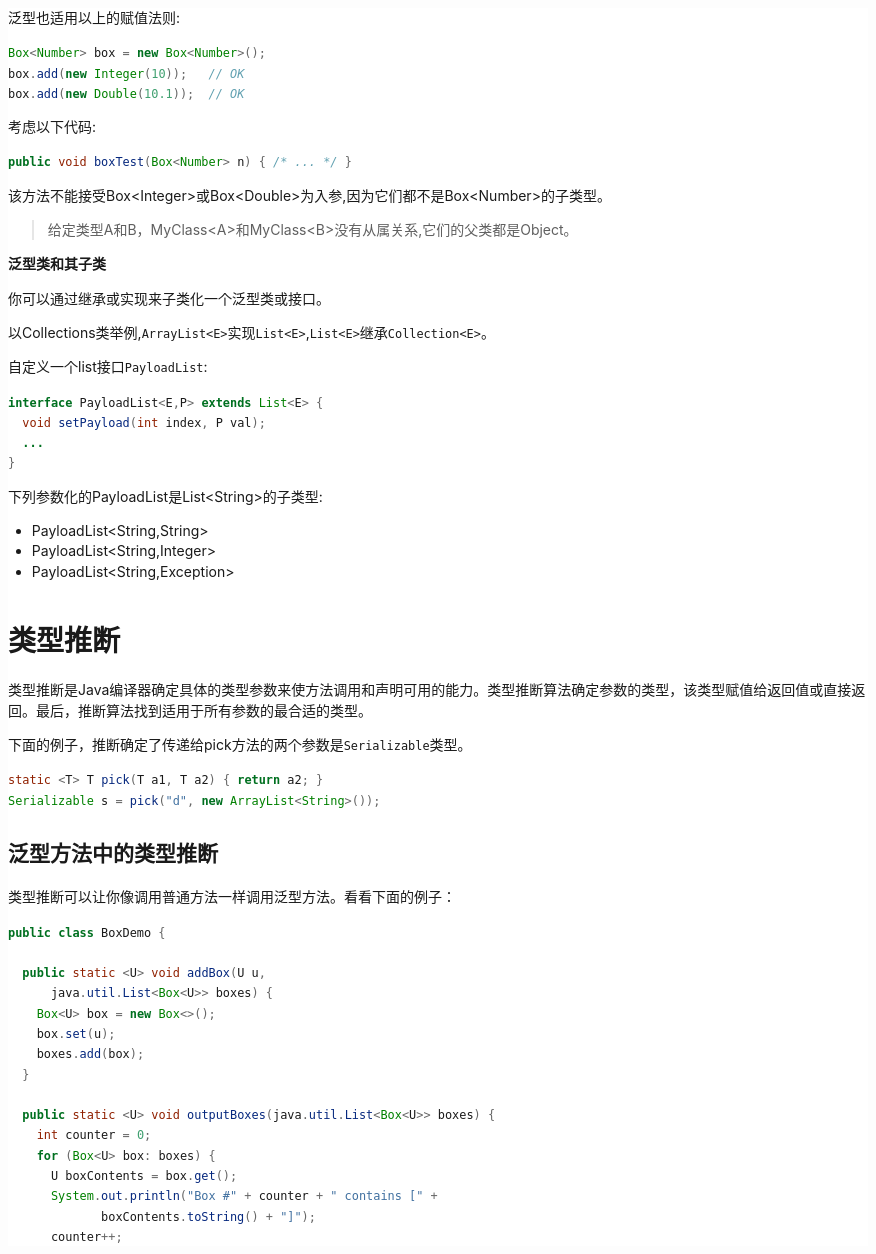 泛型也适用以上的赋值法则:

```java
Box<Number> box = new Box<Number>();
box.add(new Integer(10));   // OK
box.add(new Double(10.1));  // OK
```

考虑以下代码:

```java
public void boxTest(Box<Number> n) { /* ... */ }
```

该方法不能接受Box\<Integer\>或Box\<Double\>为入参,因为它们都不是Box\<Number\>的子类型。

> 给定类型A和B，MyClass\<A\>和MyClass\<B\>没有从属关系,它们的父类都是Object。

**泛型类和其子类**

你可以通过继承或实现来子类化一个泛型类或接口。

以Collections类举例,`ArrayList<E>`实现`List<E>`,`List<E>`继承`Collection<E>`。

自定义一个list接口`PayloadList`:

```java
interface PayloadList<E,P> extends List<E> {
  void setPayload(int index, P val);
  ...
}
```

下列参数化的PayloadList是List\<String\>的子类型:

- PayloadList<String,String>
- PayloadList<String,Integer>
- PayloadList<String,Exception>

# 类型推断

类型推断是Java编译器确定具体的类型参数来使方法调用和声明可用的能力。类型推断算法确定参数的类型，该类型赋值给返回值或直接返回。最后，推断算法找到适用于所有参数的最合适的类型。

下面的例子，推断确定了传递给pick方法的两个参数是`Serializable`类型。

```java
static <T> T pick(T a1, T a2) { return a2; }
Serializable s = pick("d", new ArrayList<String>());
```

## 泛型方法中的类型推断

类型推断可以让你像调用普通方法一样调用泛型方法。看看下面的例子：

```java
public class BoxDemo {

  public static <U> void addBox(U u, 
      java.util.List<Box<U>> boxes) {
    Box<U> box = new Box<>();
    box.set(u);
    boxes.add(box);
  }

  public static <U> void outputBoxes(java.util.List<Box<U>> boxes) {
    int counter = 0;
    for (Box<U> box: boxes) {
      U boxContents = box.get();
      System.out.println("Box #" + counter + " contains [" +
             boxContents.toString() + "]");
      counter++;
```
